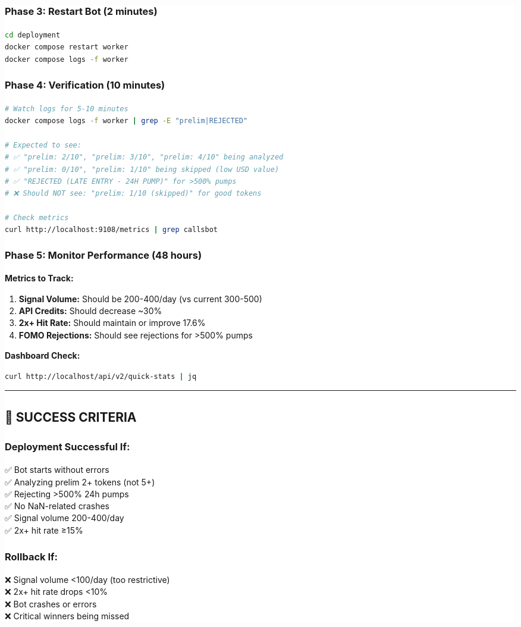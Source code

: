 ### **Phase 3: Restart Bot** (2 minutes)

```bash
cd deployment
docker compose restart worker
docker compose logs -f worker
```

### **Phase 4: Verification** (10 minutes)

```bash
# Watch logs for 5-10 minutes
docker compose logs -f worker | grep -E "prelim|REJECTED"

# Expected to see:
# ✅ "prelim: 2/10", "prelim: 3/10", "prelim: 4/10" being analyzed
# ✅ "prelim: 0/10", "prelim: 1/10" being skipped (low USD value)
# ✅ "REJECTED (LATE ENTRY - 24H PUMP)" for >500% pumps
# ❌ Should NOT see: "prelim: 1/10 (skipped)" for good tokens

# Check metrics
curl http://localhost:9108/metrics | grep callsbot
```

### **Phase 5: Monitor Performance** (48 hours)

**Metrics to Track:**
1. **Signal Volume:** Should be 200-400/day (vs current 300-500)
2. **API Credits:** Should decrease ~30%
3. **2x+ Hit Rate:** Should maintain or improve 17.6%
4. **FOMO Rejections:** Should see rejections for >500% pumps

**Dashboard Check:**
```bash
curl http://localhost/api/v2/quick-stats | jq
```

---

## 🎯 SUCCESS CRITERIA

### **Deployment Successful If:**

✅ Bot starts without errors  
✅ Analyzing prelim 2+ tokens (not 5+)  
✅ Rejecting >500% 24h pumps  
✅ No NaN-related crashes  
✅ Signal volume 200-400/day  
✅ 2x+ hit rate ≥15%  

### **Rollback If:**

❌ Signal volume <100/day (too restrictive)  
❌ 2x+ hit rate drops <10%  
❌ Bot crashes or errors  
❌ Critical winners being missed  
